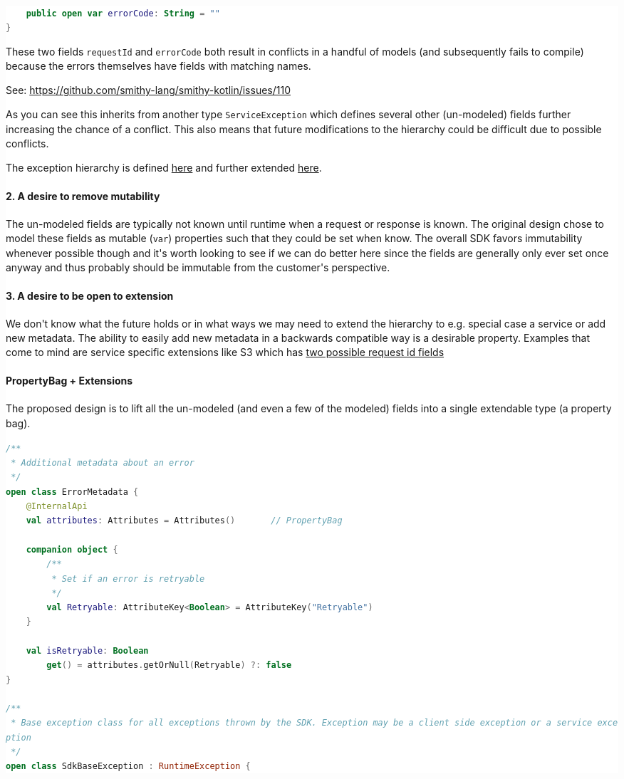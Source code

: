 ```kotlin
    public open var errorCode: String = ""
}

```



These two fields `requestId` and `errorCode` both result in conflicts in a handful of models (and subsequently fails to compile) because the errors themselves have fields with matching names.


See: https://github.com/smithy-lang/smithy-kotlin/issues/110

As you can see this inherits from another type `ServiceException` which defines several other (un-modeled) fields further increasing the chance of a conflict. This also means that future modifications to the hierarchy could be difficult due to possible conflicts.

The exception hierarchy is defined [here](https://github.com/smithy-lang/smithy-kotlin/blob/v0.1.0-M0/client-runtime/client-rt-core/common/src/software/aws/clientrt/Exceptions.kt) and further extended [here](https://github.com/awslabs/aws-sdk-kotlin/blob/v0.1.0-M0/client-runtime/aws-client-rt/common/src/aws/sdk/kotlin/runtime/Exceptions.kt).


#### 2. A desire to remove mutability

The un-modeled fields are typically not known until runtime when a request or response is known. The original design chose to model these fields as mutable (`var`) properties such that they could be set when know. The overall SDK favors immutability whenever possible though and it's worth looking to see if we can do better here since the fields are generally only ever set once anyway and thus probably should be immutable from the customer's perspective.


#### 3. A desire to be open to extension

We don't know what the future holds or in what ways we may need to extend the hierarchy to e.g. special case a service or add new metadata. The ability to easily add new metadata in a backwards compatible way is a desirable property. Examples that come to mind are service specific extensions like S3 which has [two possible request id fields](https://aws.amazon.com/premiumsupport/knowledge-center/s3-request-id-values/)

#### PropertyBag + Extensions

The proposed design is to lift all the un-modeled (and even a few of the modeled) fields into a single extendable type (a property bag).

```kotlin
/**
 * Additional metadata about an error
 */
open class ErrorMetadata {
    @InternalApi
    val attributes: Attributes = Attributes()       // PropertyBag

    companion object {
        /**
         * Set if an error is retryable
         */
        val Retryable: AttributeKey<Boolean> = AttributeKey("Retryable")
    }

    val isRetryable: Boolean
        get() = attributes.getOrNull(Retryable) ?: false
}

/**
 * Base exception class for all exceptions thrown by the SDK. Exception may be a client side exception or a service exception
 */
open class SdkBaseException : RuntimeException {
```